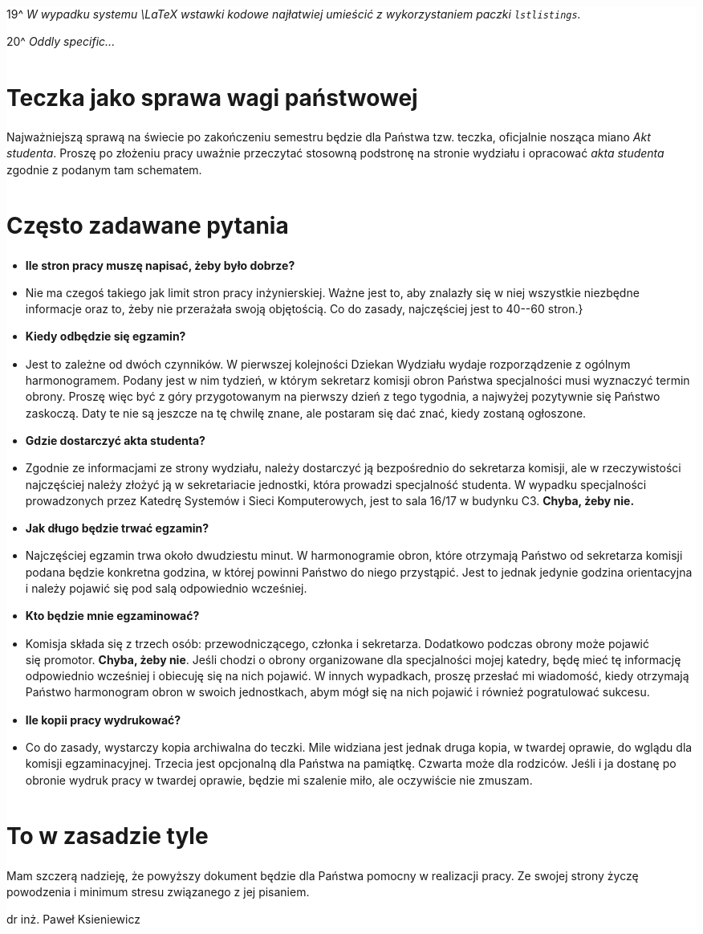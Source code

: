 19^ *W wypadku systemu \LaTeX wstawki kodowe najłatwiej umieścić z wykorzystaniem paczki `lstlistings`.*

20^ *Oddly specific...*

# Teczka jako sprawa wagi państwowej

Najważniejszą sprawą na świecie po zakończeniu semestru będzie dla Państwa tzw. teczka, oficjalnie nosząca miano *Akt studenta*. Proszę po złożeniu pracy uważnie przeczytać stosowną podstronę na stronie wydziału i opracować *akta studenta* zgodnie z podanym tam schematem.

# Często zadawane pytania

- **Ile stron pracy muszę napisać, żeby było dobrze?**
- Nie ma czegoś takiego jak limit stron pracy inżynierskiej. Ważne jest to, aby znalazły się w niej wszystkie niezbędne informacje oraz to, żeby nie przerażała swoją objętością. Co do zasady, najczęściej jest to 40--60 stron.}
	
- **Kiedy odbędzie się egzamin?**
- Jest to zależne od dwóch czynników. W pierwszej kolejności Dziekan Wydziału wydaje rozporządzenie z ogólnym harmonogramem. Podany jest w nim tydzień, w którym sekretarz komisji obron Państwa specjalności musi wyznaczyć termin obrony. Proszę więc być z góry przygotowanym na pierwszy dzień z tego tygodnia, a najwyżej pozytywnie się Państwo zaskoczą. Daty te nie są jeszcze na tę chwilę znane, ale postaram się dać znać, kiedy zostaną ogłoszone.
	
- **Gdzie dostarczyć akta studenta?**
- Zgodnie ze informacjami ze strony wydziału, należy dostarczyć ją bezpośrednio do sekretarza komisji, ale w rzeczywistości najczęściej należy złożyć ją w sekretariacie jednostki, która prowadzi specjalność studenta. W wypadku specjalności prowadzonych przez Katedrę Systemów i Sieci Komputerowych, jest to sala 16/17 w budynku C3. **Chyba, żeby nie.**

- **Jak długo będzie trwać egzamin?**
- Najczęściej egzamin trwa około dwudziestu minut. W harmonogramie obron, które otrzymają Państwo od sekretarza komisji podana będzie konkretna godzina, w której powinni Państwo do niego przystąpić. Jest to jednak jedynie godzina orientacyjna i należy pojawić się pod salą odpowiednio wcześniej.
	
- **Kto będzie mnie egzaminować?**
- Komisja składa się z trzech osób: przewodniczącego, członka i sekretarza. Dodatkowo podczas obrony może pojawić się promotor. **Chyba, żeby nie**. Jeśli chodzi o obrony organizowane dla specjalności mojej katedry, będę mieć tę informację odpowiednio wcześniej i obiecuję się na nich pojawić. W innych wypadkach, proszę przesłać mi wiadomość, kiedy otrzymają Państwo harmonogram obron w swoich jednostkach, abym mógł się na nich pojawić i również pogratulować sukcesu.
	
- **Ile kopii pracy wydrukować?**
- Co do zasady, wystarczy kopia archiwalna do teczki. Mile widziana jest jednak druga kopia, w twardej oprawie, do wglądu dla komisji egzaminacyjnej. Trzecia jest opcjonalną dla Państwa na pamiątkę. Czwarta może dla rodziców. Jeśli i ja dostanę po obronie wydruk pracy w twardej oprawie, będzie mi szalenie miło, ale oczywiście nie zmuszam.

# To w zasadzie tyle

Mam szczerą nadzieję, że powyższy dokument będzie dla Państwa pomocny w realizacji pracy. Ze swojej strony życzę powodzenia i minimum stresu związanego z jej pisaniem.

dr inż. Paweł Ksieniewicz